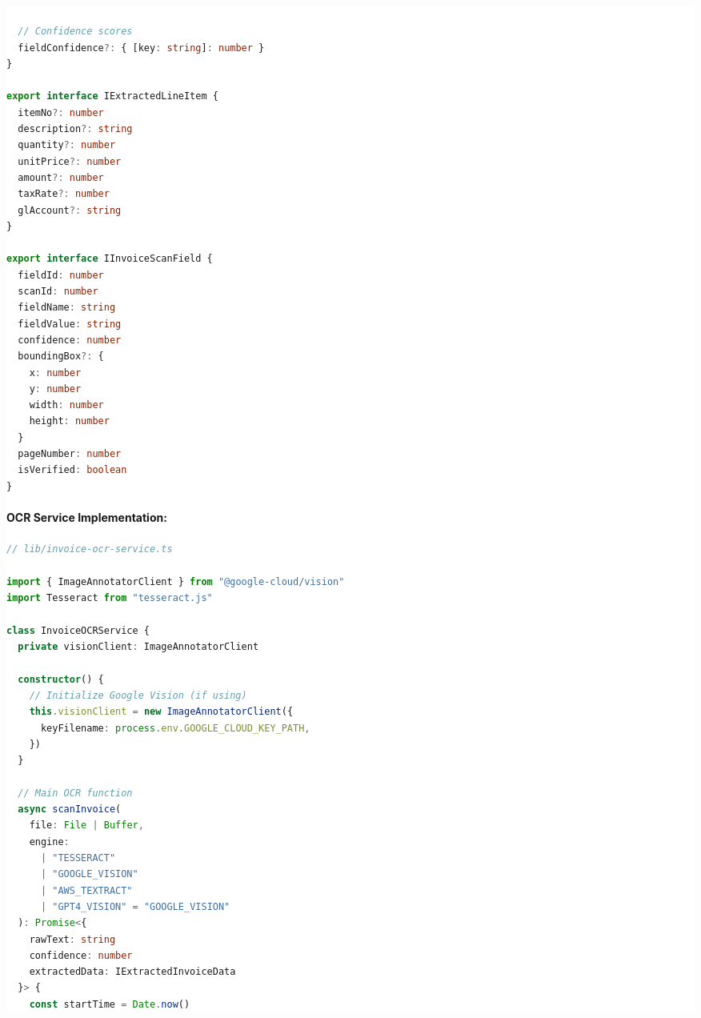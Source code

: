 ```typescript

  // Confidence scores
  fieldConfidence?: { [key: string]: number }
}

export interface IExtractedLineItem {
  itemNo?: number
  description?: string
  quantity?: number
  unitPrice?: number
  amount?: number
  taxRate?: number
  glAccount?: string
}

export interface IInvoiceScanField {
  fieldId: number
  scanId: number
  fieldName: string
  fieldValue: string
  confidence: number
  boundingBox?: {
    x: number
    y: number
    width: number
    height: number
  }
  pageNumber: number
  isVerified: boolean
}
```

#### OCR Service Implementation:

```typescript
// lib/invoice-ocr-service.ts

import { ImageAnnotatorClient } from "@google-cloud/vision"
import Tesseract from "tesseract.js"

class InvoiceOCRService {
  private visionClient: ImageAnnotatorClient

  constructor() {
    // Initialize Google Vision (if using)
    this.visionClient = new ImageAnnotatorClient({
      keyFilename: process.env.GOOGLE_CLOUD_KEY_PATH,
    })
  }

  // Main OCR function
  async scanInvoice(
    file: File | Buffer,
    engine:
      | "TESSERACT"
      | "GOOGLE_VISION"
      | "AWS_TEXTRACT"
      | "GPT4_VISION" = "GOOGLE_VISION"
  ): Promise<{
    rawText: string
    confidence: number
    extractedData: IExtractedInvoiceData
  }> {
    const startTime = Date.now()
```